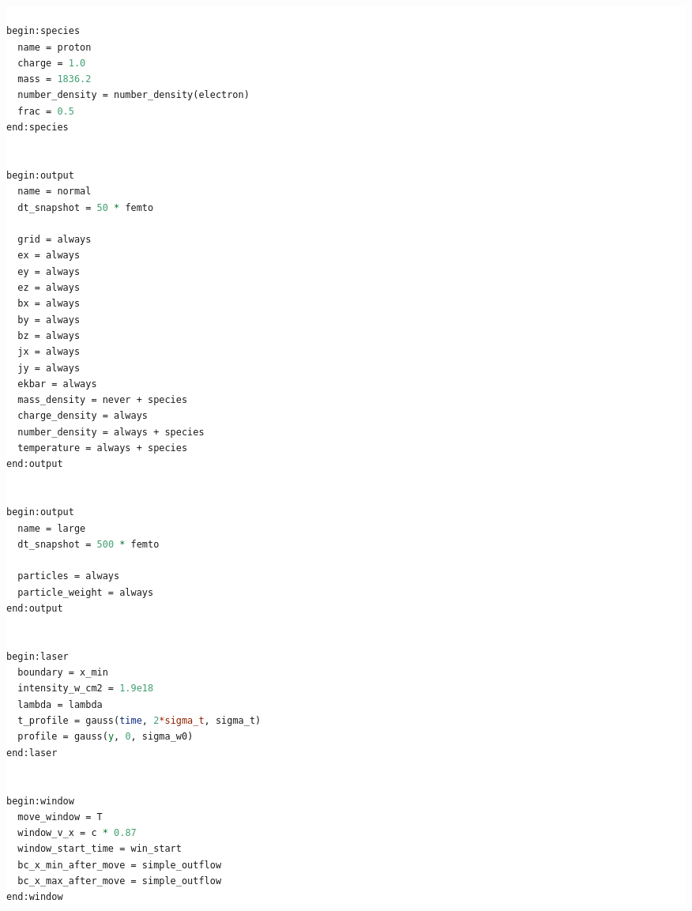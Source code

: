 ```perl

begin:species
  name = proton
  charge = 1.0
  mass = 1836.2
  number_density = number_density(electron)
  frac = 0.5
end:species


begin:output
  name = normal
  dt_snapshot = 50 * femto

  grid = always
  ex = always
  ey = always
  ez = always
  bx = always
  by = always
  bz = always
  jx = always
  jy = always
  ekbar = always
  mass_density = never + species
  charge_density = always
  number_density = always + species
  temperature = always + species
end:output


begin:output
  name = large
  dt_snapshot = 500 * femto

  particles = always
  particle_weight = always
end:output


begin:laser
  boundary = x_min
  intensity_w_cm2 = 1.9e18
  lambda = lambda
  t_profile = gauss(time, 2*sigma_t, sigma_t)
  profile = gauss(y, 0, sigma_w0)
end:laser


begin:window
  move_window = T
  window_v_x = c * 0.87
  window_start_time = win_start
  bc_x_min_after_move = simple_outflow
  bc_x_max_after_move = simple_outflow
end:window
```
